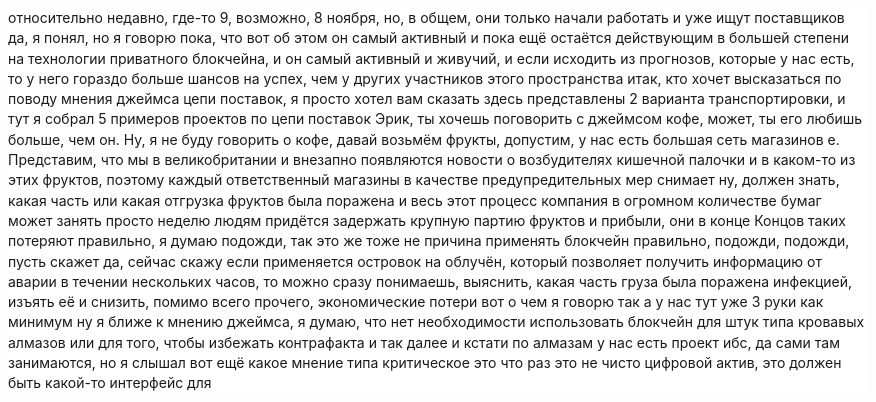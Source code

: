 относительно недавно, где-то 9, возможно, 8 ноября, но, в общем, они только начали работать и уже ищут поставщиков да, я понял, но я говорю пока, что вот об этом он самый активный и пока ещё остаётся действующим в большей степени на технологии приватного блокчейна, и он самый активный и живучий, и если исходить из прогнозов, которые у нас есть, то у него гораздо больше шансов на успех, чем у других участников этого пространства итак, кто хочет высказаться по поводу мнения джеймса цепи поставок, я просто хотел вам сказать здесь представлены 2 варианта транспортировки, и тут я собрал 5 примеров проектов по цепи поставок Эрик, ты хочешь поговорить с джеймсом кофе, может, ты его любишь больше, чем он. Ну, я не буду говорить о кофе, давай возьмём фрукты, допустим, у нас есть большая сеть магазинов e. Представим, что мы в великобритании и внезапно появляются новости о возбудителях кишечной палочки и в каком-то из этих фруктов, поэтому каждый ответственный магазины в качестве предупредительных мер снимает ну, должен знать, какая часть или какая отгрузка фруктов была поражена и весь этот процесс компания в огромном количестве бумаг может занять просто неделю людям придётся задержать крупную партию фруктов и прибыли, они в конце Концов таких потеряют правильно, я думаю подожди, так это же тоже не причина применять блокчейн правильно, подожди, подожди, пусть скажет да, сейчас скажу если применяется островок на облучён, который позволяет получить информацию от аварии в течении нескольких часов, то можно сразу понимаешь, выяснить, какая часть груза была поражена инфекцией, изъять её и снизить, помимо всего прочего, экономические потери вот о чем я говорю так а у нас тут уже 3 руки как минимум ну я ближе к мнению джеймса, я думаю, что нет необходимости использовать блокчейн для штук типа кровавых алмазов или для того, чтобы избежать контрафакта и так далее и кстати по алмазам у нас есть проект ибс, да сами там занимаются, но я слышал вот ещё какое мнение типа критическое это что раз это не чисто цифровой актив, это должен быть какой-то интерфейс для
